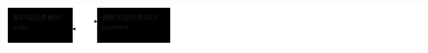 <svg id="mermaid-svg-ICFmCoifB3nspCLh" width="100%" xmlns="http://www.w3.org/2000/svg" height="88" style="max-width: 348.34375px;" viewBox="0 0 348.34375 88"><g><g class="output"><g class="clusters"></g><g class="edgePaths"><g class="edgePath LS-A LE-B" id="L-A-B" style="opacity: 1;"><path class="path" d="M140.78125,36.735510343648485L144.94791666666666,36.2795919530404C149.11458333333334,35.823673562432326,157.44791666666666,34.91183678121616,165.78125,34.87349851379422C174.11458333333334,34.835160246372276,182.44791666666666,35.670320492744544,186.61458333333334,36.087900615930685L190.78125,36.50548073911682" marker-end="url(#arrowhead29)" style="fill:none"></path><defs><marker id="arrowhead29" viewBox="0 0 10 10" refX="9" refY="5" markerUnits="strokeWidth" markerWidth="8" markerHeight="6" orient="auto"><path d="M 0 0 L 10 5 L 0 10 z" class="arrowheadPath" style="stroke-width: 1; stroke-dasharray: 1, 0;"></path></marker></defs></g><g class="edgePath LS-B LE-A" style="opacity: 1;" id="L-B-A"><path class="path" d="M190.78125,51.49451926088318L186.61458333333334,51.912099384069315C182.44791666666666,52.329679507255456,174.11458333333334,53.164839753627724,165.78125,53.12650148620579C157.44791666666666,53.08816321878384,149.11458333333334,52.176326437567674,144.94791666666666,51.7204080469596L140.78125,51.264489656351515" marker-end="url(#arrowhead30)" style="fill:none"></path><defs><marker id="arrowhead30" viewBox="0 0 10 10" refX="9" refY="5" markerUnits="strokeWidth" markerWidth="8" markerHeight="6" orient="auto"><path d="M 0 0 L 10 5 L 0 10 z" class="arrowheadPath" style="stroke-width: 1; stroke-dasharray: 1, 0;"></path></marker></defs></g></g><g class="edgeLabels"><g class="edgeLabel" transform="" style="opacity: 1;"><g transform="translate(0,0)" class="label"><rect rx="0" ry="0" width="0" height="0"></rect><foreignObject width="0" height="0"><div style="box-sizing: border-box; outline: 0px; user-select: text !important; margin: 0px; padding: 0px; font-weight: normal; overflow-wrap: break-word; font-family: &quot;trebuchet ms&quot;, verdana, arial, sans-serif !important; display: inline-block; white-space: nowrap;"><span id="L-L-A-B" class="edgeLabel L-LS-A' L-LE-B" style="box-sizing: border-box; outline: 0px; user-select: text !important; margin: 0px; padding: 0px; font-weight: normal; overflow-wrap: break-word; background-color: rgb(232, 232, 232); font-family: &quot;trebuchet ms&quot;, verdana, arial, sans-serif !important; fill: rgb(51, 51, 51); color: rgb(51, 51, 51); text-align: center;"></span></div></foreignObject></g></g><g class="edgeLabel" style="opacity: 1;" transform=""><g transform="translate(0,0)" class="label"><rect rx="0" ry="0" width="0" height="0"></rect><foreignObject width="0" height="0"><div style="box-sizing: border-box; outline: 0px; user-select: text !important; margin: 0px; padding: 0px; font-weight: normal; overflow-wrap: break-word; font-family: &quot;trebuchet ms&quot;, verdana, arial, sans-serif !important; display: inline-block; white-space: nowrap;"><span id="L-L-B-A" class="edgeLabel L-LS-B' L-LE-A" style="box-sizing: border-box; outline: 0px; user-select: text !important; margin: 0px; padding: 0px; font-weight: normal; overflow-wrap: break-word; background-color: rgb(232, 232, 232); font-family: &quot;trebuchet ms&quot;, verdana, arial, sans-serif !important; fill: rgb(51, 51, 51); color: rgb(51, 51, 51); text-align: center;"></span></div></foreignObject></g></g></g><g class="nodes"><g class="node default" id="flowchart-A-15" transform="translate(74.390625,44)" style="opacity: 1;"><rect rx="0" ry="0" x="-66.390625" y="-36" width="132.78125" height="72" class="label-container"></rect><g class="label" transform="translate(0,0)"><g transform="translate(-56.390625,-26)"><foreignObject width="112.78125" height="52"><div style="box-sizing: border-box; outline: 0px; user-select: text !important; margin: 0px; padding: 0px; font-weight: normal; overflow-wrap: break-word; font-family: &quot;trebuchet ms&quot;, verdana, arial, sans-serif !important; display: inline-block; white-space: nowrap;">客户端消费者80<br style="box-sizing: border-box; outline: 0px; user-select: text !important; overflow-wrap: break-word; font-family: &quot;trebuchet ms&quot;, verdana, arial, sans-serif !important;">order</div></foreignObject></g></g></g><g class="node default" style="opacity: 1;" id="flowchart-B-16" transform="translate(265.5625,44)"><rect rx="0" ry="0" x="-74.78125" y="-36" width="149.5625" height="72" class="label-container"></rect><g class="label" transform="translate(0,0)"><g transform="translate(-64.78125,-26)"><foreignObject width="129.5625" height="52"><div style="box-sizing: border-box; outline: 0px; user-select: text !important; margin: 0px; padding: 0px; font-weight: normal; overflow-wrap: break-word; font-family: &quot;trebuchet ms&quot;, verdana, arial, sans-serif !important; display: inline-block; white-space: nowrap;">微服务提供者8001<br style="box-sizing: border-box; outline: 0px; user-select: text !important; overflow-wrap: break-word; font-family: &quot;trebuchet ms&quot;, verdana, arial, sans-serif !important;">payment</div></foreignObject></g></g></g></g></g></g></svg>
